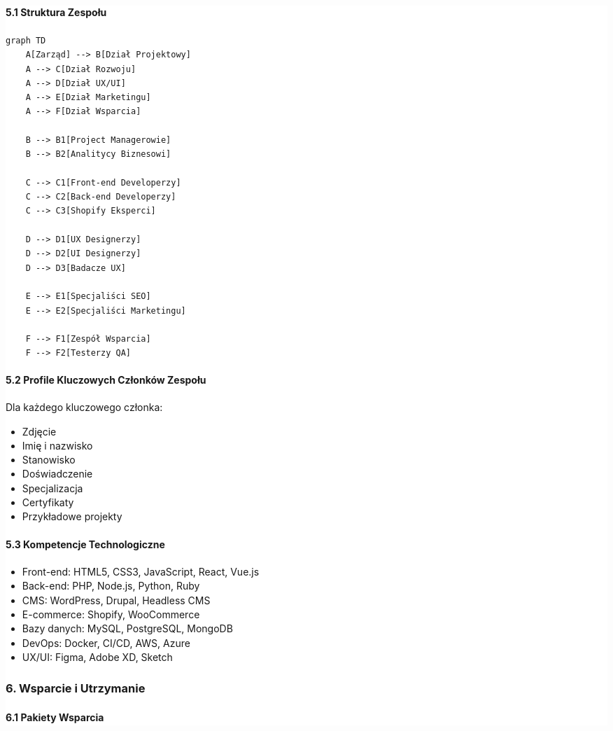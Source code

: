 #### 5.1 Struktura Zespołu

```mermaid
graph TD
    A[Zarząd] --> B[Dział Projektowy]
    A --> C[Dział Rozwoju]
    A --> D[Dział UX/UI]
    A --> E[Dział Marketingu]
    A --> F[Dział Wsparcia]
    
    B --> B1[Project Managerowie]
    B --> B2[Analitycy Biznesowi]
    
    C --> C1[Front-end Developerzy]
    C --> C2[Back-end Developerzy]
    C --> C3[Shopify Eksperci]
    
    D --> D1[UX Designerzy]
    D --> D2[UI Designerzy]
    D --> D3[Badacze UX]
    
    E --> E1[Specjaliści SEO]
    E --> E2[Specjaliści Marketingu]
    
    F --> F1[Zespół Wsparcia]
    F --> F2[Testerzy QA]
```

#### 5.2 Profile Kluczowych Członków Zespołu

Dla każdego kluczowego członka:
- Zdjęcie
- Imię i nazwisko
- Stanowisko
- Doświadczenie
- Specjalizacja
- Certyfikaty
- Przykładowe projekty

#### 5.3 Kompetencje Technologiczne

- Front-end: HTML5, CSS3, JavaScript, React, Vue.js
- Back-end: PHP, Node.js, Python, Ruby
- CMS: WordPress, Drupal, Headless CMS
- E-commerce: Shopify, WooCommerce
- Bazy danych: MySQL, PostgreSQL, MongoDB
- DevOps: Docker, CI/CD, AWS, Azure
- UX/UI: Figma, Adobe XD, Sketch

### 6. Wsparcie i Utrzymanie

#### 6.1 Pakiety Wsparcia
